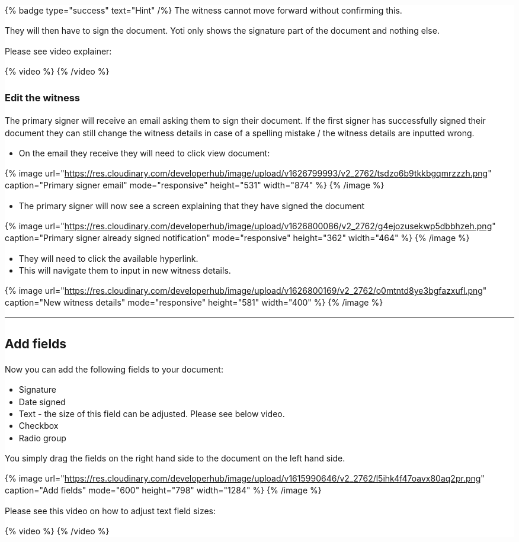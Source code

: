 {% badge type="success" text="Hint" /%} The witness cannot move forward without confirming this.

They will then have to sign the document. Yoti only shows the signature part of the document and nothing else. 

Please see video explainer:

{% video %}
{% /video %}

### Edit the witness

The primary signer will receive an email asking them to sign their document. If the first signer has successfully signed their document they can still change the witness details in case of a  spelling mistake / the witness details are inputted wrong.

- On the email they receive they will need to click view document:

{% image url="https://res.cloudinary.com/developerhub/image/upload/v1626799993/v2_2762/tsdzo6b9tkkbgqmrzzzh.png" caption="Primary signer email" mode="responsive" height="531" width="874" %}
{% /image %}

- The primary signer will now see a screen explaining that they have signed the document

{% image url="https://res.cloudinary.com/developerhub/image/upload/v1626800086/v2_2762/g4ejozusekwp5dbbhzeh.png" caption="Primary signer already signed notification" mode="responsive" height="362" width="464" %}
{% /image %}

- They will need to click the available hyperlink. 
- This will navigate them to input in new witness details.

{% image url="https://res.cloudinary.com/developerhub/image/upload/v1626800169/v2_2762/o0mtntd8ye3bgfazxufl.png" caption="New witness details" mode="responsive" height="581" width="400" %}
{% /image %}

---

## Add fields

Now you can add the following fields to your document:

- Signature
- Date signed
- Text - the size of this field can be adjusted. Please see below video.
- Checkbox
- Radio group

You simply drag the fields on the right hand side to the document on the left hand side.

{% image url="https://res.cloudinary.com/developerhub/image/upload/v1615990646/v2_2762/l5ihk4f47oavx80aq2pr.png" caption="Add fields" mode="600" height="798" width="1284" %}
{% /image %}

Please see this video on how to adjust text field sizes:

{% video %}
{% /video %}
